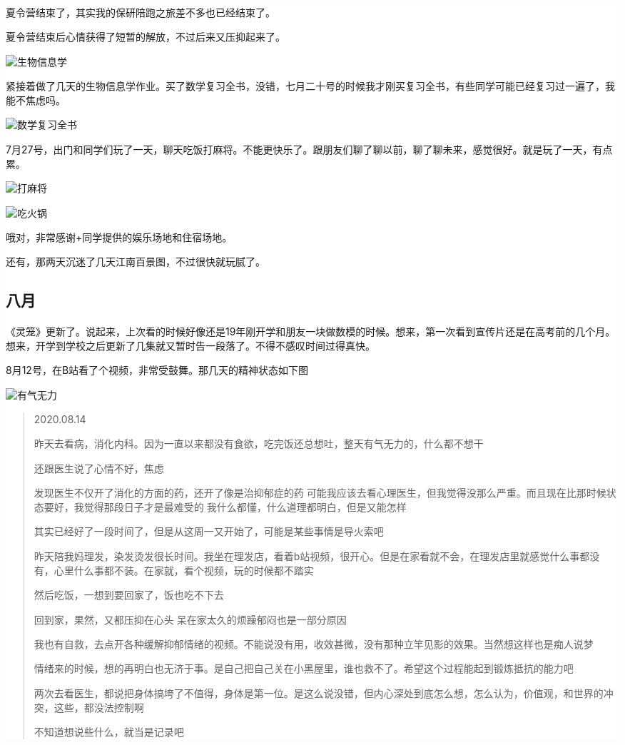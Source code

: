 夏令营结束了，其实我的保研陪跑之旅差不多也已经结束了。

夏令营结束后心情获得了短暂的解放，不过后来又压抑起来了。

![生物信息学](https://cdn.jsdelivr.net/gh/roadwide/roadwide.github.io@master/img/My-2020/b2698767ly1gm702knq2bj20u0140npg.jpg)

紧接着做了几天的生物信息学作业。买了数学复习全书，没错，七月二十号的时候我才刚买复习全书，有些同学可能已经复习过一遍了，我能不焦虑吗。

![数学复习全书](https://cdn.jsdelivr.net/gh/roadwide/roadwide.github.io@master/img/My-2020/b2698767ly1gm70av8l1qj21hc0u01kx.jpg)

7月27号，出门和同学们玩了一天，聊天吃饭打麻将。不能更快乐了。跟朋友们聊了聊以前，聊了聊未来，感觉很好。就是玩了一天，有点累。

![打麻将](https://cdn.jsdelivr.net/gh/roadwide/roadwide.github.io@master/img/My-2020/b2698767ly1gm708gzmgpj21400u0npg.jpg)

![吃火锅](https://cdn.jsdelivr.net/gh/roadwide/roadwide.github.io@master/img/My-2020/b2698767ly1gm708ra1hij21hc0u04qp.jpg)

哦对，非常感谢+同学提供的娱乐场地和住宿场地。

还有，那两天沉迷了几天江南百景图，不过很快就玩腻了。

## 八月

《灵笼》更新了。说起来，上次看的时候好像还是19年刚开学和朋友一块做数模的时候。想来，第一次看到宣传片还是在高考前的几个月。想来，开学到学校之后更新了几集就又暂时告一段落了。不得不感叹时间过得真快。

<iframe src="//player.bilibili.com/player.html?aid=499182804&bvid=BV1GK411T77V&cid=221981884&page=1" scrolling="no" border="0" frameborder="no" framespacing="0" allowfullscreen="true"> </iframe>

8月12号，在B站看了个视频，非常受鼓舞。那几天的精神状态如下图

![有气无力](https://cdn.jsdelivr.net/gh/roadwide/roadwide.github.io@master/img/My-2020/b2698767ly1gm70x9nmedj20u0140b2b.jpg)

> 2020.08.14
>
> 昨天去看病，消化内科。因为一直以来都没有食欲，吃完饭还总想吐，整天有气无力的，什么都不想干
>
> 还跟医生说了心情不好，焦虑
>
> 发现医生不仅开了消化的方面的药，还开了像是治抑郁症的药
> 可能我应该去看心理医生，但我觉得没那么严重。而且现在比那时候状态要好，我觉得那段日子才是最难受的
> 我什么都懂，什么道理都明白，但是又能怎样
>
> 其实已经好了一段时间了，但是从这周一又开始了，可能是某些事情是导火索吧
>
> 昨天陪我妈理发，染发烫发很长时间。我坐在理发店，看着b站视频，很开心。但是在家看就不会，在理发店里就感觉什么事都没有，心里什么事都不装。在家就，看个视频，玩的时候都不踏实
>
> 然后吃饭，一想到要回家了，饭也吃不下去
>
> 回到家，果然，又都压抑在心头
> 呆在家太久的烦躁郁闷也是一部分原因
>
> 我也有自救，去点开各种缓解抑郁情绪的视频。不能说没有用，收效甚微，没有那种立竿见影的效果。当然想这样也是痴人说梦
>
> 情绪来的时候，想的再明白也无济于事。是自己把自己关在小黑屋里，谁也救不了。希望这个过程能起到锻炼抵抗的能力吧
>
> 两次去看医生，都说把身体搞垮了不值得，身体是第一位。是这么说没错，但内心深处到底怎么想，怎么认为，价值观，和世界的冲突，这些，都没法控制啊
>
> 不知道想说些什么，就当是记录吧

